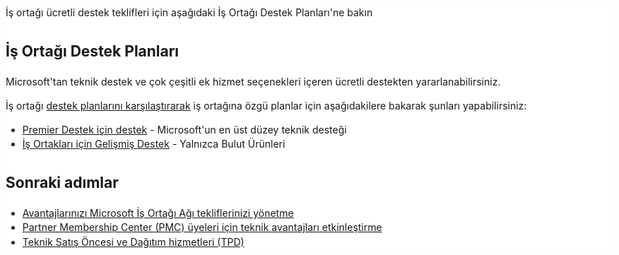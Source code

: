 İş ortağı ücretli destek teklifleri için aşağıdaki İş Ortağı Destek Planları'ne bakın

## <a name="partner-support-plans"></a>İş Ortağı Destek Planları

Microsoft'tan teknik destek ve çok çeşitli ek hizmet seçenekleri içeren ücretli destekten yararlanabilirsiniz.

İş ortağı [destek planlarını karşılaştırarak](https://partner.microsoft.com/support/partnersupport) iş ortağına özgü planlar için aşağıdakilere bakarak şunları yapabilirsiniz:

- [Premier Destek için destek](https://partner.microsoft.com/support/microsoft-services-premier-support) - Microsoft'un en üst düzey teknik desteği
- [İş Ortakları için Gelişmiş Destek](https://partner.microsoft.com/support/advanced-cloud-support) - Yalnızca Bulut Ürünleri

## <a name="next-steps"></a>Sonraki adımlar

- [Avantajlarınızı Microsoft İş Ortağı Ağı tekliflerinizi yönetme](manage-your-partner-network-benefits.md)
- [Partner Membership Center (PMC) üyeleri için teknik avantajları etkinleştirme](./partner-membership-center-retirement-faq.md)
- [Teknik Satış Öncesi ve Dağıtım hizmetleri (TPD)](technical-benefits.md)